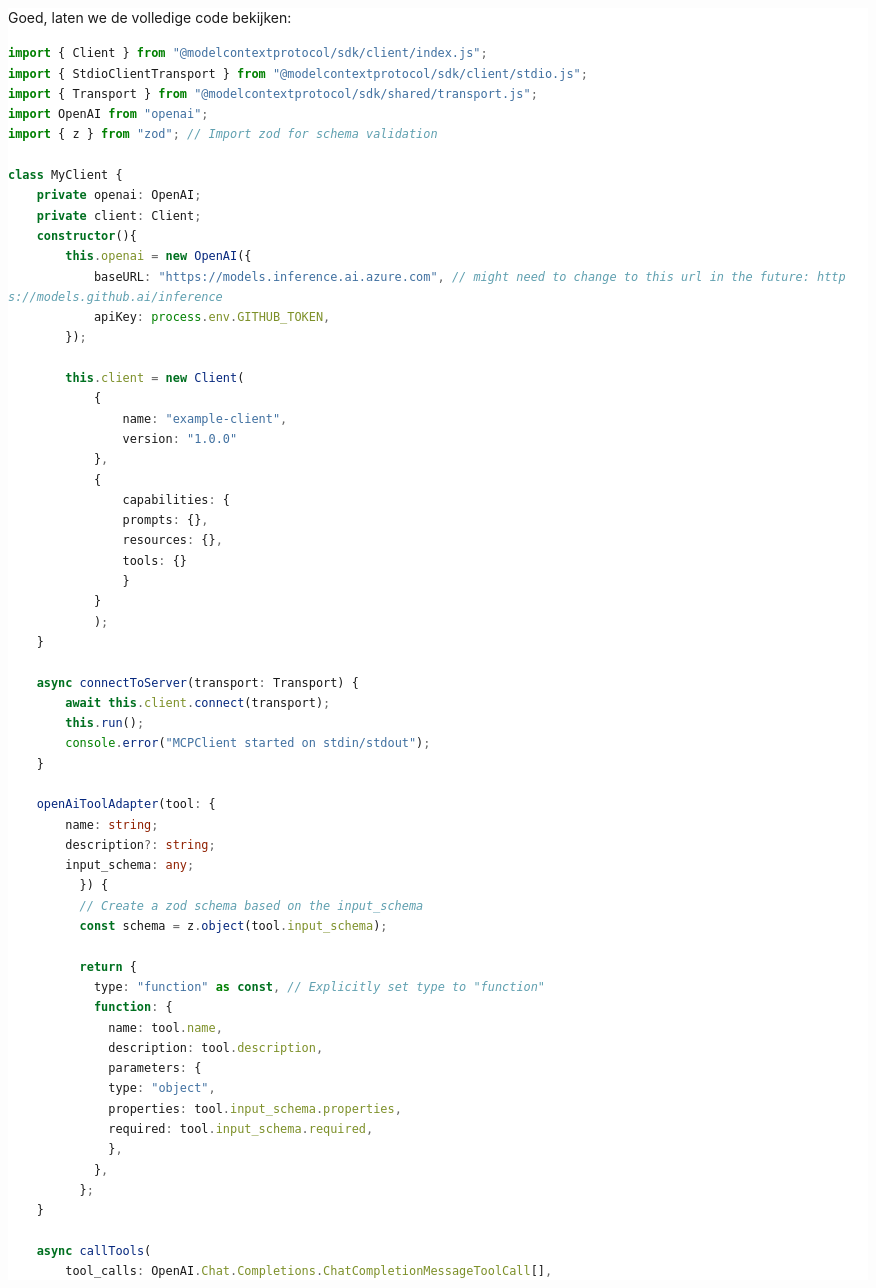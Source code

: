 Goed, laten we de volledige code bekijken:

```typescript
import { Client } from "@modelcontextprotocol/sdk/client/index.js";
import { StdioClientTransport } from "@modelcontextprotocol/sdk/client/stdio.js";
import { Transport } from "@modelcontextprotocol/sdk/shared/transport.js";
import OpenAI from "openai";
import { z } from "zod"; // Import zod for schema validation

class MyClient {
    private openai: OpenAI;
    private client: Client;
    constructor(){
        this.openai = new OpenAI({
            baseURL: "https://models.inference.ai.azure.com", // might need to change to this url in the future: https://models.github.ai/inference
            apiKey: process.env.GITHUB_TOKEN,
        });

        this.client = new Client(
            {
                name: "example-client",
                version: "1.0.0"
            },
            {
                capabilities: {
                prompts: {},
                resources: {},
                tools: {}
                }
            }
            );    
    }

    async connectToServer(transport: Transport) {
        await this.client.connect(transport);
        this.run();
        console.error("MCPClient started on stdin/stdout");
    }

    openAiToolAdapter(tool: {
        name: string;
        description?: string;
        input_schema: any;
          }) {
          // Create a zod schema based on the input_schema
          const schema = z.object(tool.input_schema);
      
          return {
            type: "function" as const, // Explicitly set type to "function"
            function: {
              name: tool.name,
              description: tool.description,
              parameters: {
              type: "object",
              properties: tool.input_schema.properties,
              required: tool.input_schema.required,
              },
            },
          };
    }
    
    async callTools(
        tool_calls: OpenAI.Chat.Completions.ChatCompletionMessageToolCall[],
```